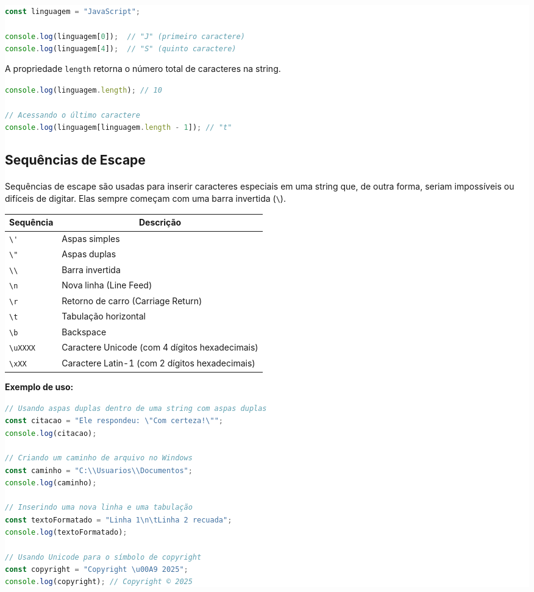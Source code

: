 ```js
const linguagem = "JavaScript";

console.log(linguagem[0]);  // "J" (primeiro caractere)
console.log(linguagem[4]);  // "S" (quinto caractere)
```

A propriedade `length` retorna o número total de caracteres na string.

```js
console.log(linguagem.length); // 10

// Acessando o último caractere
console.log(linguagem[linguagem.length - 1]); // "t"
```

## Sequências de Escape

Sequências de escape são usadas para inserir caracteres especiais em uma string que, de outra forma, seriam impossíveis ou difíceis de digitar. Elas sempre começam com uma barra invertida (`\`).

|Sequência|Descrição|
|---|---|
|`\'`|Aspas simples|
|`\"`|Aspas duplas|
|`\\`|Barra invertida|
|`\n`|Nova linha (Line Feed)|
|`\r`|Retorno de carro (Carriage Return)|
|`\t`|Tabulação horizontal|
|`\b`|Backspace|
|`\uXXXX`|Caractere Unicode (com 4 dígitos hexadecimais)|
|`\xXX`|Caractere Latin-1 (com 2 dígitos hexadecimais)|

**Exemplo de uso:**

```js
// Usando aspas duplas dentro de uma string com aspas duplas
const citacao = "Ele respondeu: \"Com certeza!\"";
console.log(citacao);

// Criando um caminho de arquivo no Windows
const caminho = "C:\\Usuarios\\Documentos";
console.log(caminho);

// Inserindo uma nova linha e uma tabulação
const textoFormatado = "Linha 1\n\tLinha 2 recuada";
console.log(textoFormatado);

// Usando Unicode para o símbolo de copyright
const copyright = "Copyright \u00A9 2025";
console.log(copyright); // Copyright © 2025
```
